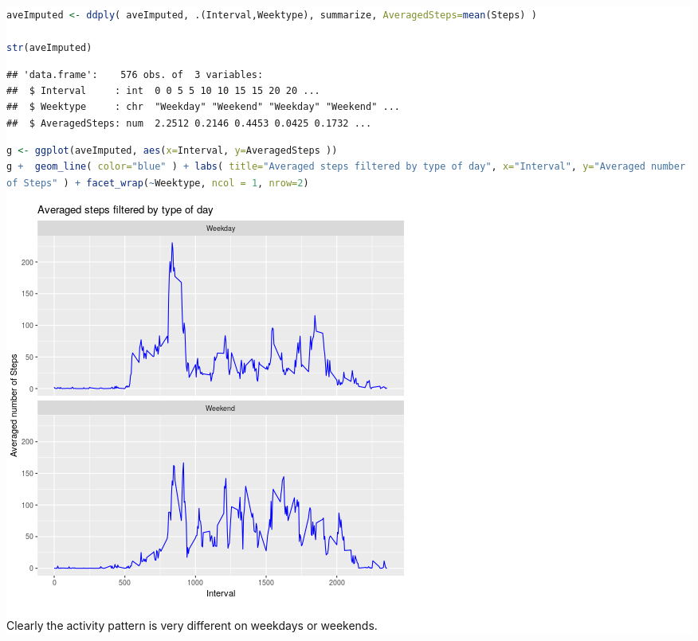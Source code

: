 ```r
aveImputed <- ddply( aveImputed, .(Interval,Weektype), summarize, AveragedSteps=mean(Steps) )

str(aveImputed)
```

```
## 'data.frame':	576 obs. of  3 variables:
##  $ Interval     : int  0 0 5 5 10 10 15 15 20 20 ...
##  $ Weektype     : chr  "Weekday" "Weekend" "Weekday" "Weekend" ...
##  $ AveragedSteps: num  2.2512 0.2146 0.4453 0.0425 0.1732 ...
```

```r
g <- ggplot(aveImputed, aes(x=Interval, y=AveragedSteps ))
g +  geom_line( color="blue" ) + labs( title="Averaged steps filtered by type of day", x="Interval", y="Averaged number of Steps" ) + facet_wrap(~Weektype, ncol = 1, nrow=2)
```

![plot of chunk unnamed-chunk-18](figure/unnamed-chunk-18-1.png)

Clearly the activity pattern is very different on weekdays or weekends.
